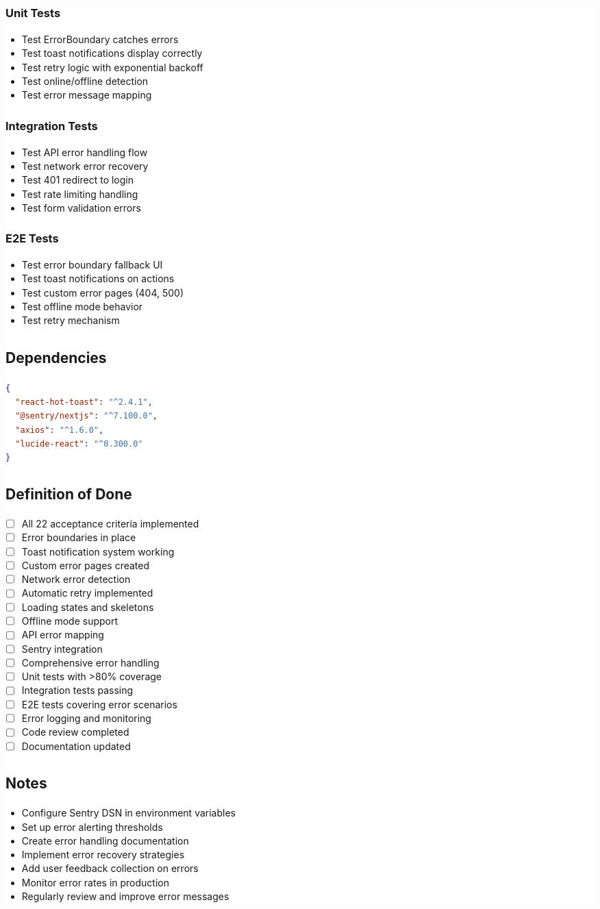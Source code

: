 ### Unit Tests
- Test ErrorBoundary catches errors
- Test toast notifications display correctly
- Test retry logic with exponential backoff
- Test online/offline detection
- Test error message mapping

### Integration Tests
- Test API error handling flow
- Test network error recovery
- Test 401 redirect to login
- Test rate limiting handling
- Test form validation errors

### E2E Tests
- Test error boundary fallback UI
- Test toast notifications on actions
- Test custom error pages (404, 500)
- Test offline mode behavior
- Test retry mechanism

## Dependencies
```json
{
  "react-hot-toast": "^2.4.1",
  "@sentry/nextjs": "^7.100.0",
  "axios": "^1.6.0",
  "lucide-react": "^0.300.0"
}
```

## Definition of Done
- [ ] All 22 acceptance criteria implemented
- [ ] Error boundaries in place
- [ ] Toast notification system working
- [ ] Custom error pages created
- [ ] Network error detection
- [ ] Automatic retry implemented
- [ ] Loading states and skeletons
- [ ] Offline mode support
- [ ] API error mapping
- [ ] Sentry integration
- [ ] Comprehensive error handling
- [ ] Unit tests with >80% coverage
- [ ] Integration tests passing
- [ ] E2E tests covering error scenarios
- [ ] Error logging and monitoring
- [ ] Code review completed
- [ ] Documentation updated

## Notes
- Configure Sentry DSN in environment variables
- Set up error alerting thresholds
- Create error handling documentation
- Implement error recovery strategies
- Add user feedback collection on errors
- Monitor error rates in production
- Regularly review and improve error messages
